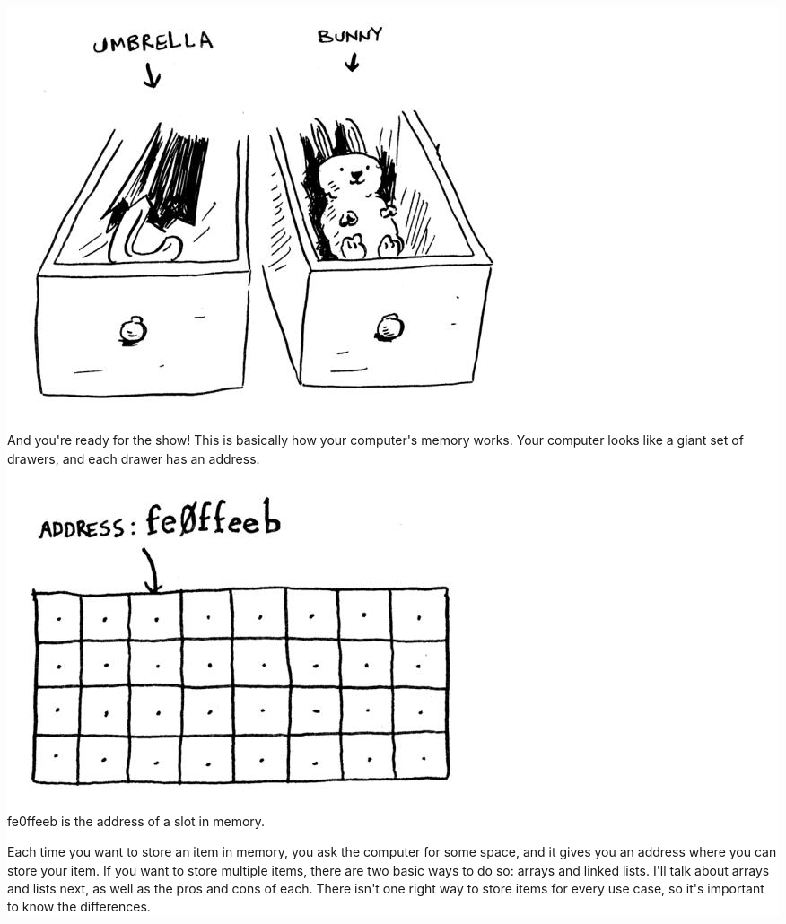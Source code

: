 ![](_page_48_Picture_3.jpeg)

And you're ready for the show! This is basically how your computer's memory works. Your computer looks like a giant set of drawers, and each drawer has an address.

![](_page_48_Picture_5.jpeg)

fe0ffeeb is the address of a slot in memory.

Each time you want to store an item in memory, you ask the computer for some space, and it gives you an address where you can store your item. If you want to store multiple items, there are two basic ways to do so: arrays and linked lists. I'll talk about arrays and lists next, as well as the pros and cons of each. There isn't one right way to store items for every use case, so it's important to know the differences.
